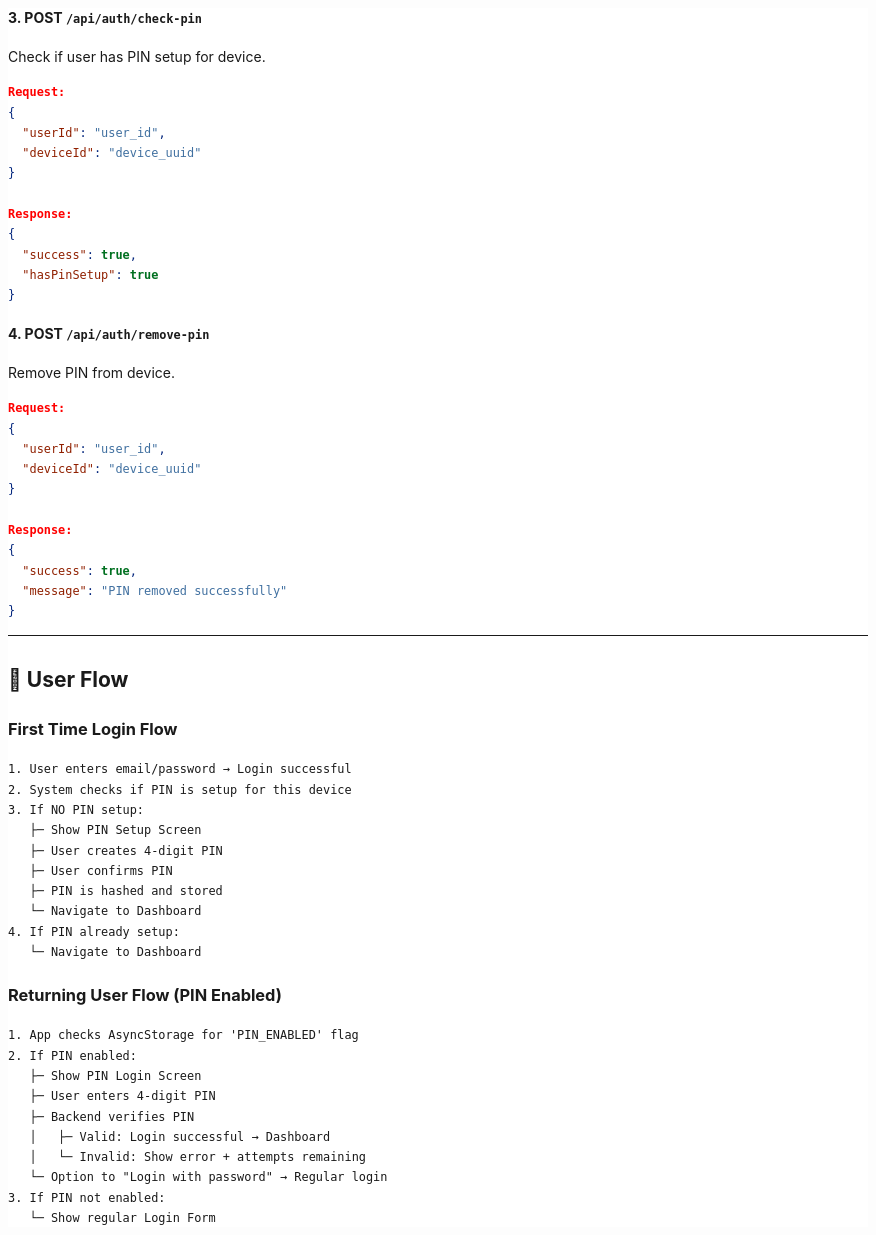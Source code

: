 #### 3. **POST** `/api/auth/check-pin`
Check if user has PIN setup for device.
```json
Request:
{
  "userId": "user_id",
  "deviceId": "device_uuid"
}

Response:
{
  "success": true,
  "hasPinSetup": true
}
```

#### 4. **POST** `/api/auth/remove-pin`
Remove PIN from device.
```json
Request:
{
  "userId": "user_id",
  "deviceId": "device_uuid"
}

Response:
{
  "success": true,
  "message": "PIN removed successfully"
}
```

---

## 📱 User Flow

### First Time Login Flow
```
1. User enters email/password → Login successful
2. System checks if PIN is setup for this device
3. If NO PIN setup:
   ├─ Show PIN Setup Screen
   ├─ User creates 4-digit PIN
   ├─ User confirms PIN
   ├─ PIN is hashed and stored
   └─ Navigate to Dashboard
4. If PIN already setup:
   └─ Navigate to Dashboard
```

### Returning User Flow (PIN Enabled)
```
1. App checks AsyncStorage for 'PIN_ENABLED' flag
2. If PIN enabled:
   ├─ Show PIN Login Screen
   ├─ User enters 4-digit PIN
   ├─ Backend verifies PIN
   │   ├─ Valid: Login successful → Dashboard
   │   └─ Invalid: Show error + attempts remaining
   └─ Option to "Login with password" → Regular login
3. If PIN not enabled:
   └─ Show regular Login Form
```
